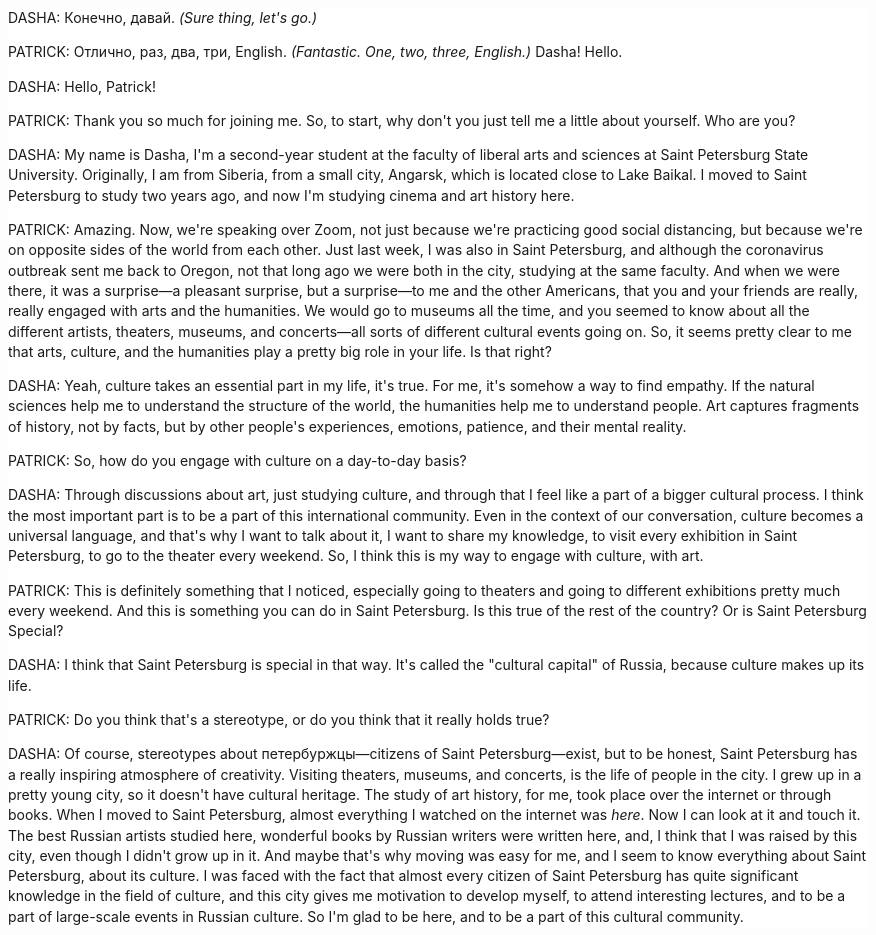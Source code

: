 DASHA: Конечно, давай. *(Sure thing, let's go.)*

PATRICK: Отлично, раз, два, три, English. *(Fantastic. One, two, three, English.)* Dasha! Hello.

DASHA: Hello, Patrick!

PATRICK: Thank you so much for joining me. So, to start, why don't you just tell me a little about yourself. Who are you?

DASHA: My name is Dasha, I'm a second-year student at the faculty of liberal arts and sciences at Saint Petersburg State University. Originally, I am from Siberia, from a small city, Angarsk, which is located close to Lake Baikal. I moved to Saint Petersburg to study two years ago, and now I'm studying cinema and art history here.

PATRICK: Amazing. Now, we're speaking over Zoom, not just because we're practicing good social distancing, but because we're on opposite sides of the world from each other. Just last week, I was also in Saint Petersburg, and although the coronavirus outbreak sent me back to Oregon, not that long ago we were both in the city, studying at the same faculty. And when we were there, it was a surprise—a pleasant surprise, but a surprise—to me and the other Americans, that you and your friends are really, really engaged with arts and the humanities. We would go to museums all the time, and you seemed to know about all the different artists, theaters, museums, and concerts—all sorts of different cultural events going on. So, it seems pretty clear to me that arts, culture, and the humanities play a pretty big role in your life. Is that right?

DASHA: Yeah, culture takes an essential part in my life, it's true. For me, it's somehow a way to find empathy. If the natural sciences help me to understand the structure of the world, the humanities help me to understand people. Art captures fragments of history, not by facts, but by other people's experiences, emotions, patience, and their mental reality.

PATRICK: So, how do you engage with culture on a day-to-day basis?

DASHA: Through discussions about art, just studying culture, and through that I feel like a part of a bigger cultural process. I think the most important part is to be a part of this international community. Even in the context of our conversation, culture becomes a universal language, and that's why I want to talk about it, I want to share my knowledge, to visit every exhibition in Saint Petersburg, to go to the theater every weekend. So, I think this is my way to engage with culture, with art.

PATRICK: This is definitely something that I noticed, especially going to theaters and going to different exhibitions pretty much every weekend. And this is something you can do in Saint Petersburg. Is this true of the rest of the country? Or is Saint Petersburg Special?

DASHA: I think that Saint Petersburg is special in that way. It's called the "cultural capital" of Russia, because culture makes up its life.

PATRICK: Do you think that's a stereotype, or do you think that it really holds true?

DASHA: Of course, stereotypes about петербуржцы—citizens of Saint Petersburg—exist, but to be honest, Saint Petersburg has a really inspiring atmosphere of creativity. Visiting theaters, museums, and concerts, is the life of people in the city. I grew up in a pretty young city, so it doesn't have cultural heritage. The study of art history, for me, took place over the internet or through books. When I moved to Saint Petersburg, almost everything I watched on the internet was *here*. Now I can look at it and touch it. The best Russian artists studied here, wonderful books by Russian writers were written here, and, I think that I was raised by this city, even though I didn't grow up in it. And maybe that's why moving was easy for me, and I seem to know everything about Saint Petersburg, about its culture. I was faced with the fact that almost every citizen of Saint Petersburg has quite significant knowledge in the field of culture, and this city gives me motivation to develop myself, to attend interesting lectures, and to be a part of large-scale events in Russian culture. So I'm glad to be here, and to be a part of this cultural community.
